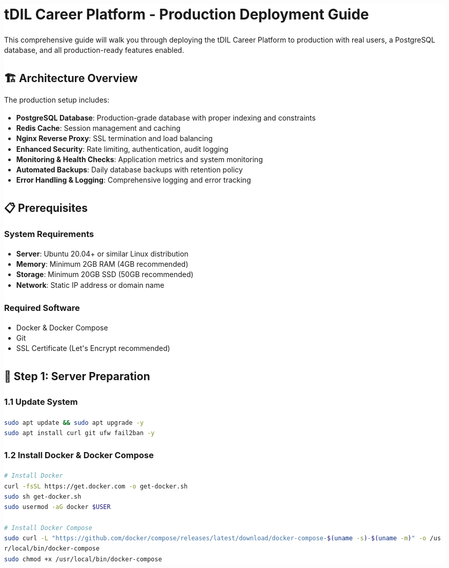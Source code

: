 # tDIL Career Platform - Production Deployment Guide

This comprehensive guide will walk you through deploying the tDIL Career Platform to production with real users, a PostgreSQL database, and all production-ready features enabled.

## 🏗️ Architecture Overview

The production setup includes:
- **PostgreSQL Database**: Production-grade database with proper indexing and constraints
- **Redis Cache**: Session management and caching
- **Nginx Reverse Proxy**: SSL termination and load balancing
- **Enhanced Security**: Rate limiting, authentication, audit logging
- **Monitoring & Health Checks**: Application metrics and system monitoring
- **Automated Backups**: Daily database backups with retention policy
- **Error Handling & Logging**: Comprehensive logging and error tracking

## 📋 Prerequisites

### System Requirements
- **Server**: Ubuntu 20.04+ or similar Linux distribution
- **Memory**: Minimum 2GB RAM (4GB recommended)
- **Storage**: Minimum 20GB SSD (50GB recommended)
- **Network**: Static IP address or domain name

### Required Software
- Docker & Docker Compose
- Git
- SSL Certificate (Let's Encrypt recommended)

## 🚀 Step 1: Server Preparation

### 1.1 Update System
```bash
sudo apt update && sudo apt upgrade -y
sudo apt install curl git ufw fail2ban -y
```

### 1.2 Install Docker & Docker Compose
```bash
# Install Docker
curl -fsSL https://get.docker.com -o get-docker.sh
sudo sh get-docker.sh
sudo usermod -aG docker $USER

# Install Docker Compose
sudo curl -L "https://github.com/docker/compose/releases/latest/download/docker-compose-$(uname -s)-$(uname -m)" -o /usr/local/bin/docker-compose
sudo chmod +x /usr/local/bin/docker-compose
```
